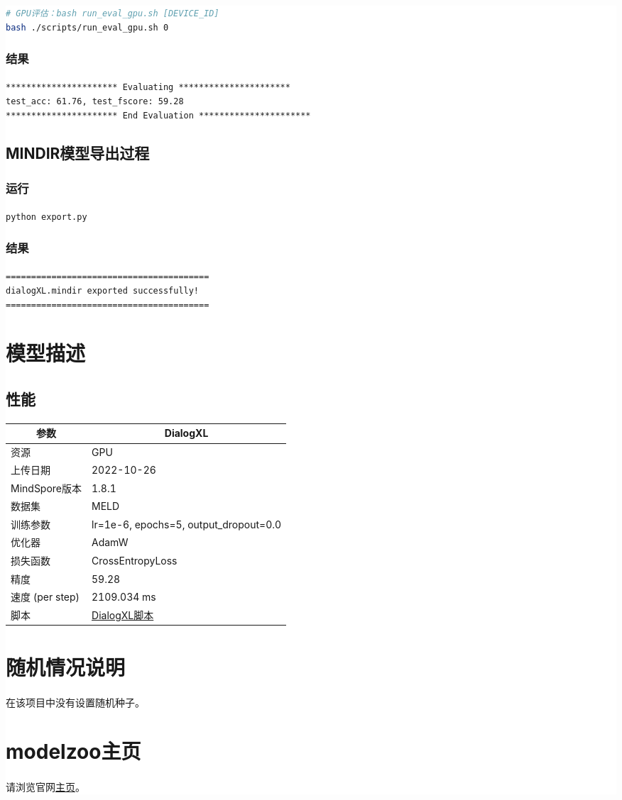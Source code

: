 ```bash
# GPU评估：bash run_eval_gpu.sh [DEVICE_ID]
bash ./scripts/run_eval_gpu.sh 0
```

### 结果

```text
********************** Evaluating **********************
test_acc: 61.76, test_fscore: 59.28
********************** End Evaluation **********************
```

## MINDIR模型导出过程

### 运行

```bash
python export.py
```

### 结果

```text
========================================
dialogXL.mindir exported successfully!
========================================
```

# 模型描述

## 性能

| 参数           | DialogXL                       |
| -------------  | -------------------------------|
| 资源           | GPU                            |
| 上传日期       | 2022-10-26                     |
| MindSpore版本  | 1.8.1                          |
| 数据集         | MELD                           |
| 训练参数       | lr=1e-6, epochs=5, output_dropout=0.0 |
| 优化器         | AdamW                          |
| 损失函数       | CrossEntropyLoss               |
| 精度           | 59.28                          |
| 速度 (per step)| 2109.034 ms                    |
| 脚本 | [DialogXL脚本](https://gitee.com/mindspore/models/tree/master/research/nlp/dialogxl) |

# 随机情况说明

在该项目中没有设置随机种子。

# modelzoo主页

请浏览官网[主页](https://gitee.com/mindspore/models)。

